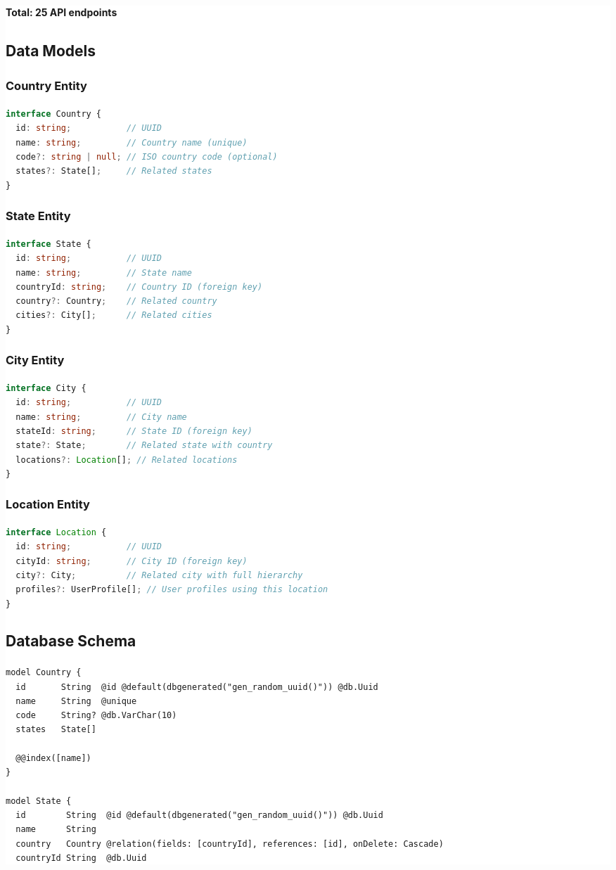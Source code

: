 **Total: 25 API endpoints**

## Data Models

### Country Entity
```typescript
interface Country {
  id: string;           // UUID
  name: string;         // Country name (unique)
  code?: string | null; // ISO country code (optional)
  states?: State[];     // Related states
}
```

### State Entity
```typescript
interface State {
  id: string;           // UUID
  name: string;         // State name
  countryId: string;    // Country ID (foreign key)
  country?: Country;    // Related country
  cities?: City[];      // Related cities
}
```

### City Entity
```typescript
interface City {
  id: string;           // UUID
  name: string;         // City name
  stateId: string;      // State ID (foreign key)
  state?: State;        // Related state with country
  locations?: Location[]; // Related locations
}
```

### Location Entity
```typescript
interface Location {
  id: string;           // UUID
  cityId: string;       // City ID (foreign key)
  city?: City;          // Related city with full hierarchy
  profiles?: UserProfile[]; // User profiles using this location
}
```

## Database Schema

```prisma
model Country {
  id       String  @id @default(dbgenerated("gen_random_uuid()")) @db.Uuid
  name     String  @unique
  code     String? @db.VarChar(10)
  states   State[]

  @@index([name])
}

model State {
  id        String  @id @default(dbgenerated("gen_random_uuid()")) @db.Uuid
  name      String
  country   Country @relation(fields: [countryId], references: [id], onDelete: Cascade)
  countryId String  @db.Uuid
```